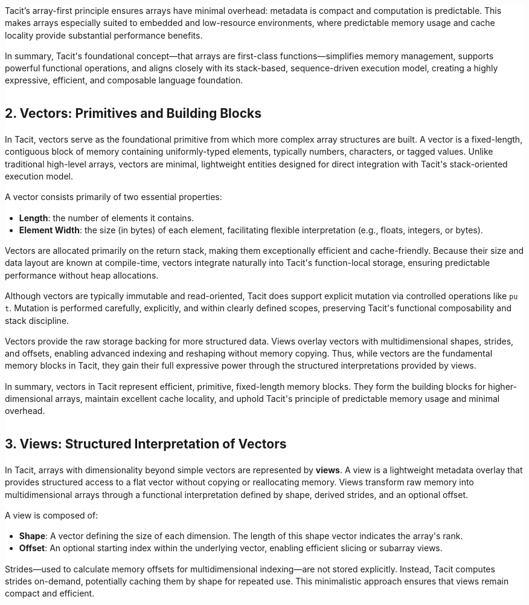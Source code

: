 Tacit’s array-first principle ensures arrays have minimal overhead: metadata is compact and computation is predictable. This makes arrays especially suited to embedded and low-resource environments, where predictable memory usage and cache locality provide substantial performance benefits.

In summary, Tacit's foundational concept—that arrays are first-class functions—simplifies memory management, supports powerful functional operations, and aligns closely with its stack-based, sequence-driven execution model, creating a highly expressive, efficient, and composable language foundation.

## 2. Vectors: Primitives and Building Blocks

In Tacit, vectors serve as the foundational primitive from which more complex array structures are built. A vector is a fixed-length, contiguous block of memory containing uniformly-typed elements, typically numbers, characters, or tagged values. Unlike traditional high-level arrays, vectors are minimal, lightweight entities designed for direct integration with Tacit's stack-oriented execution model.

A vector consists primarily of two essential properties:

- **Length**: the number of elements it contains.
- **Element Width**: the size (in bytes) of each element, facilitating flexible interpretation (e.g., floats, integers, or bytes).

Vectors are allocated primarily on the return stack, making them exceptionally efficient and cache-friendly. Because their size and data layout are known at compile-time, vectors integrate naturally into Tacit's function-local storage, ensuring predictable performance without heap allocations.

Although vectors are typically immutable and read-oriented, Tacit does support explicit mutation via controlled operations like `put`. Mutation is performed carefully, explicitly, and within clearly defined scopes, preserving Tacit's functional composability and stack discipline.

Vectors provide the raw storage backing for more structured data. Views overlay vectors with multidimensional shapes, strides, and offsets, enabling advanced indexing and reshaping without memory copying. Thus, while vectors are the fundamental memory blocks in Tacit, they gain their full expressive power through the structured interpretations provided by views.

In summary, vectors in Tacit represent efficient, primitive, fixed-length memory blocks. They form the building blocks for higher-dimensional arrays, maintain excellent cache locality, and uphold Tacit's principle of predictable memory usage and minimal overhead.

## 3. Views: Structured Interpretation of Vectors

In Tacit, arrays with dimensionality beyond simple vectors are represented by **views**. A view is a lightweight metadata overlay that provides structured access to a flat vector without copying or reallocating memory. Views transform raw memory into multidimensional arrays through a functional interpretation defined by shape, derived strides, and an optional offset.

A view is composed of:

- **Shape**: A vector defining the size of each dimension. The length of this shape vector indicates the array's rank.
- **Offset**: An optional starting index within the underlying vector, enabling efficient slicing or subarray views.

Strides—used to calculate memory offsets for multidimensional indexing—are not stored explicitly. Instead, Tacit computes strides on-demand, potentially caching them by shape for repeated use. This minimalistic approach ensures that views remain compact and efficient.
